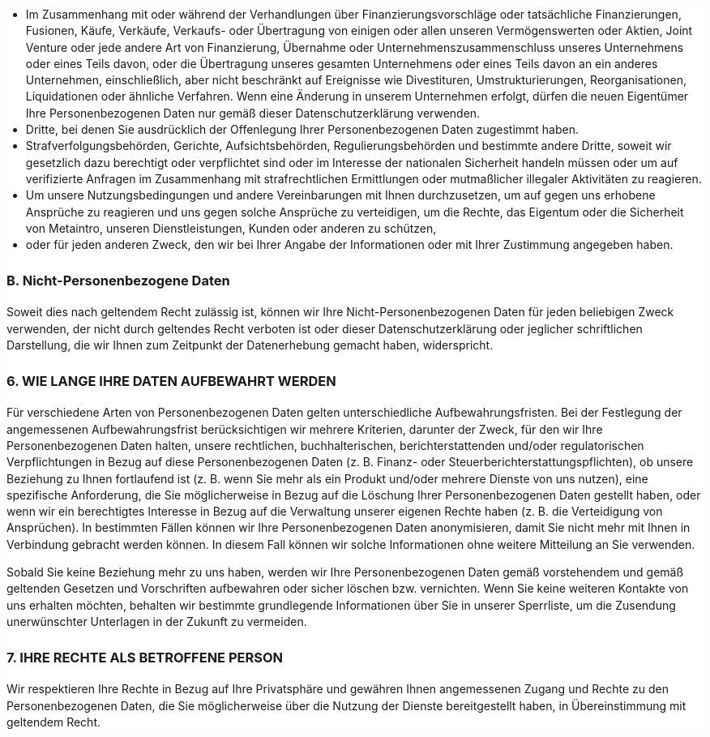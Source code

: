 - Im Zusammenhang mit oder während der Verhandlungen über Finanzierungsvorschläge oder tatsächliche Finanzierungen, Fusionen, Käufe, Verkäufe, Verkaufs- oder Übertragung von einigen oder allen unseren Vermögenswerten oder Aktien, Joint Venture oder jede andere Art von Finanzierung, Übernahme oder Unternehmenszusammenschluss unseres Unternehmens oder eines Teils davon, oder die Übertragung unseres gesamten Unternehmens oder eines Teils davon an ein anderes Unternehmen, einschließlich, aber nicht beschränkt auf Ereignisse wie Divestituren, Umstrukturierungen, Reorganisationen, Liquidationen oder ähnliche Verfahren. Wenn eine Änderung in unserem Unternehmen erfolgt, dürfen die neuen Eigentümer Ihre Personenbezogenen Daten nur gemäß dieser Datenschutzerklärung verwenden.
- Dritte, bei denen Sie ausdrücklich der Offenlegung Ihrer Personenbezogenen Daten zugestimmt haben.
- Strafverfolgungsbehörden, Gerichte, Aufsichtsbehörden, Regulierungsbehörden und bestimmte andere Dritte, soweit wir gesetzlich dazu berechtigt oder verpflichtet sind oder im Interesse der nationalen Sicherheit handeln müssen oder um auf verifizierte Anfragen im Zusammenhang mit strafrechtlichen Ermittlungen oder mutmaßlicher illegaler Aktivitäten zu reagieren.
- Um unsere Nutzungsbedingungen und andere Vereinbarungen mit Ihnen durchzusetzen, um auf gegen uns erhobene Ansprüche zu reagieren und uns gegen solche Ansprüche zu verteidigen, um die Rechte, das Eigentum oder die Sicherheit von Metaintro, unseren Dienstleistungen, Kunden oder anderen zu schützen,
- oder für jeden anderen Zweck, den wir bei Ihrer Angabe der Informationen oder mit Ihrer Zustimmung angegeben haben.

### B. Nicht-Personenbezogene Daten

Soweit dies nach geltendem Recht zulässig ist, können wir Ihre Nicht-Personenbezogenen Daten für jeden beliebigen Zweck verwenden, der nicht durch geltendes Recht verboten ist oder dieser Datenschutzerklärung oder jeglicher schriftlichen Darstellung, die wir Ihnen zum Zeitpunkt der Datenerhebung gemacht haben, widerspricht.

### 6. WIE LANGE IHRE DATEN AUFBEWAHRT WERDEN

Für verschiedene Arten von Personenbezogenen Daten gelten unterschiedliche Aufbewahrungsfristen. Bei der Festlegung der angemessenen Aufbewahrungsfrist berücksichtigen wir mehrere Kriterien, darunter der Zweck, für den wir Ihre Personenbezogenen Daten halten, unsere rechtlichen, buchhalterischen, berichterstattenden und/oder regulatorischen Verpflichtungen in Bezug auf diese Personenbezogenen Daten (z. B. Finanz- oder Steuerberichterstattungspflichten), ob unsere Beziehung zu Ihnen fortlaufend ist (z. B. wenn Sie mehr als ein Produkt und/oder mehrere Dienste von uns nutzen), eine spezifische Anforderung, die Sie möglicherweise in Bezug auf die Löschung Ihrer Personenbezogenen Daten gestellt haben, oder wenn wir ein berechtigtes Interesse in Bezug auf die Verwaltung unserer eigenen Rechte haben (z. B. die Verteidigung von Ansprüchen). In bestimmten Fällen können wir Ihre Personenbezogenen Daten anonymisieren, damit Sie nicht mehr mit Ihnen in Verbindung gebracht werden können. In diesem Fall können wir solche Informationen ohne weitere Mitteilung an Sie verwenden.

Sobald Sie keine Beziehung mehr zu uns haben, werden wir Ihre Personenbezogenen Daten gemäß vorstehendem und gemäß geltenden Gesetzen und Vorschriften aufbewahren oder sicher löschen bzw. vernichten. Wenn Sie keine weiteren Kontakte von uns erhalten möchten, behalten wir bestimmte grundlegende Informationen über Sie in unserer Sperrliste, um die Zusendung unerwünschter Unterlagen in der Zukunft zu vermeiden.

### 7. IHRE RECHTE ALS BETROFFENE PERSON

Wir respektieren Ihre Rechte in Bezug auf Ihre Privatsphäre und gewähren Ihnen angemessenen Zugang und Rechte zu den Personenbezogenen Daten, die Sie möglicherweise über die Nutzung der Dienste bereitgestellt haben, in Übereinstimmung mit geltendem Recht.

